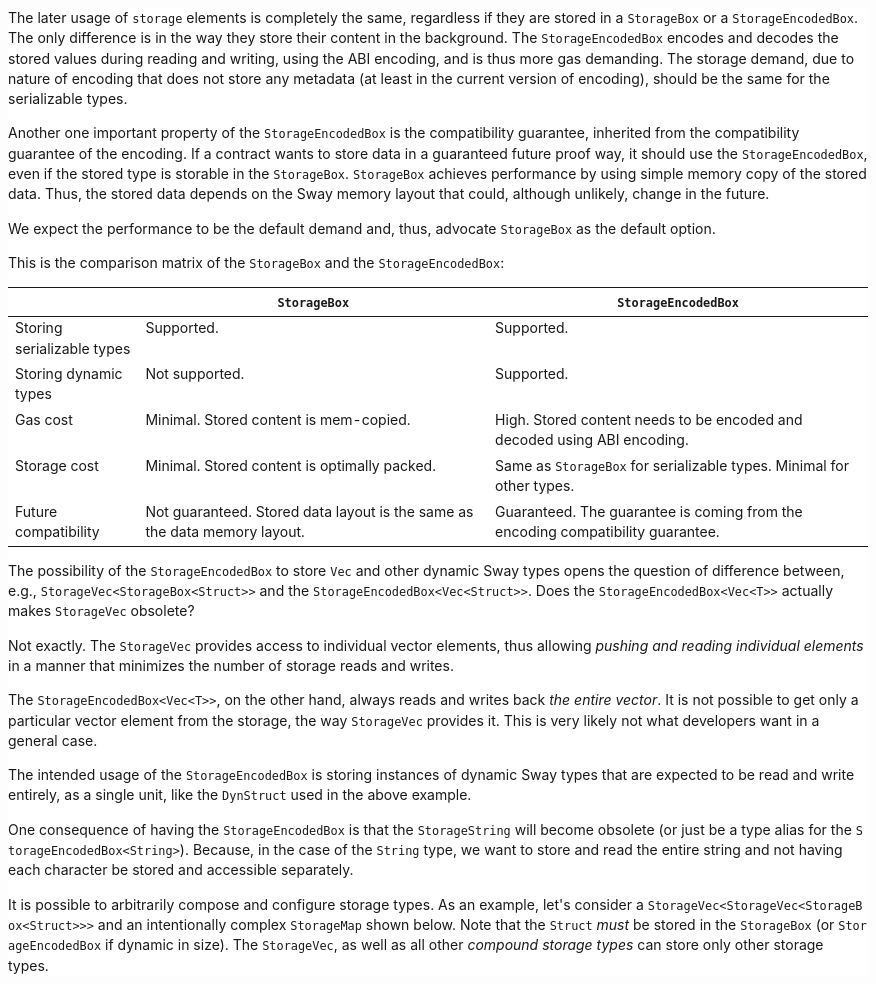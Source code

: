 The later usage of `storage` elements is completely the same, regardless if they are stored in a `StorageBox` or a `StorageEncodedBox`. The only difference is in the way they store their content in the background. The `StorageEncodedBox` encodes and decodes the stored values during reading and writing, using the ABI encoding, and is thus more gas demanding. The storage demand, due to nature of encoding that does not store any metadata (at least in the current version of encoding), should be the same for the serializable types.

Another one important property of the `StorageEncodedBox` is the compatibility guarantee, inherited from the compatibility guarantee of the encoding. If a contract wants to store data in a guaranteed future proof way, it should use the `StorageEncodedBox`, even if the stored type is storable in the `StorageBox`. `StorageBox` achieves performance by using simple memory copy of the stored data. Thus, the stored data depends on the Sway memory layout that could, although unlikely, change in the future.

We expect the performance to be the default demand and, thus, advocate `StorageBox` as the default option.

This is the comparison matrix of the `StorageBox` and the `StorageEncodedBox`:

|   | `StorageBox` | `StorageEncodedBox` |
| - | ------------ | ------------------- |
| Storing serializable types | Supported. | Supported. |
| Storing dynamic types | Not supported. | Supported. |
| Gas cost | Minimal. Stored content is mem-copied. | High. Stored content needs to be encoded and decoded using ABI encoding. |
| Storage cost | Minimal. Stored content is optimally packed. | Same as `StorageBox` for serializable types. Minimal for other types. |
| Future compatibility | Not guaranteed. Stored data layout is the same as the data memory layout. | Guaranteed. The guarantee is coming from the encoding compatibility guarantee. |

The possibility of the `StorageEncodedBox` to store `Vec` and other dynamic Sway types opens the question of difference between, e.g., `StorageVec<StorageBox<Struct>>` and the `StorageEncodedBox<Vec<Struct>>`. Does the `StorageEncodedBox<Vec<T>>` actually makes `StorageVec` obsolete?

Not exactly. The `StorageVec` provides access to individual vector elements, thus allowing _pushing and reading individual elements_ in a manner that minimizes the number of storage reads and writes.

The `StorageEncodedBox<Vec<T>>`, on the other hand, always reads and writes back _the entire vector_. It is not possible to get only a particular vector element from the storage, the way `StorageVec` provides it. This is very likely not what developers want in a general case.

The intended usage of the `StorageEncodedBox` is storing instances of dynamic Sway types that are expected to be read and write entirely, as a single unit, like the `DynStruct` used in the above example.

One consequence of having the `StorageEncodedBox` is that the `StorageString` will become obsolete (or just be a type alias for the `StorageEncodedBox<String>`). Because, in the case of the `String` type, we want to store and read the entire string and not having each character be stored and accessible separately.

It is possible to arbitrarily compose and configure storage types. As an example, let's consider a `StorageVec<StorageVec<StorageBox<Struct>>>` and an intentionally complex `StorageMap` shown below. Note that the `Struct` _must_ be stored in the `StorageBox` (or `StorageEncodedBox` if dynamic in size). The `StorageVec`, as well as all other _compound storage types_ can store only other storage types.
